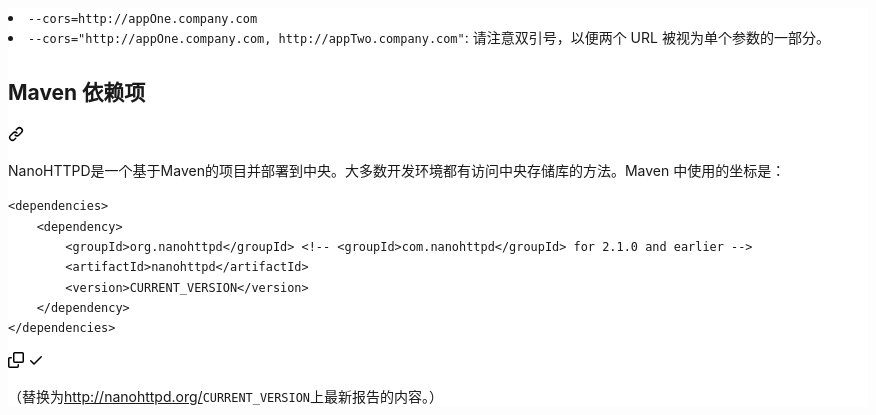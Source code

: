 <li><code>--cors=http://appOne.company.com</code></li>
<li><code>--cors="http://appOne.company.com, http://appTwo.company.com"</code><font style="vertical-align: inherit;"><font style="vertical-align: inherit;">: 请注意双引号，以便两个 URL 被视为单个参数的一部分。</font></font></li>
</ul>
<div class="markdown-heading" dir="auto"><h2 tabindex="-1" class="heading-element" dir="auto"><font style="vertical-align: inherit;"><font style="vertical-align: inherit;">Maven 依赖项</font></font></h2><a id="user-content-maven-dependencies" class="anchor" aria-label="永久链接：Maven 依赖项" href="#maven-dependencies"><svg class="octicon octicon-link" viewBox="0 0 16 16" version="1.1" width="16" height="16" aria-hidden="true"><path d="m7.775 3.275 1.25-1.25a3.5 3.5 0 1 1 4.95 4.95l-2.5 2.5a3.5 3.5 0 0 1-4.95 0 .751.751 0 0 1 .018-1.042.751.751 0 0 1 1.042-.018 1.998 1.998 0 0 0 2.83 0l2.5-2.5a2.002 2.002 0 0 0-2.83-2.83l-1.25 1.25a.751.751 0 0 1-1.042-.018.751.751 0 0 1-.018-1.042Zm-4.69 9.64a1.998 1.998 0 0 0 2.83 0l1.25-1.25a.751.751 0 0 1 1.042.018.751.751 0 0 1 .018 1.042l-1.25 1.25a3.5 3.5 0 1 1-4.95-4.95l2.5-2.5a3.5 3.5 0 0 1 4.95 0 .751.751 0 0 1-.018 1.042.751.751 0 0 1-1.042.018 1.998 1.998 0 0 0-2.83 0l-2.5 2.5a1.998 1.998 0 0 0 0 2.83Z"></path></svg></a></div>
<p dir="auto"><font style="vertical-align: inherit;"><font style="vertical-align: inherit;">NanoHTTPD是一个基于Maven的项目并部署到中央。</font><font style="vertical-align: inherit;">大多数开发环境都有访问中央存储库的方法。</font><font style="vertical-align: inherit;">Maven 中使用的坐标是：</font></font></p>
<div class="snippet-clipboard-content notranslate position-relative overflow-auto"><pre class="notranslate"><code>&lt;dependencies&gt;
	&lt;dependency&gt;
		&lt;groupId&gt;org.nanohttpd&lt;/groupId&gt; &lt;!-- &lt;groupId&gt;com.nanohttpd&lt;/groupId&gt; for 2.1.0 and earlier --&gt;
		&lt;artifactId&gt;nanohttpd&lt;/artifactId&gt;
		&lt;version&gt;CURRENT_VERSION&lt;/version&gt;
	&lt;/dependency&gt;
&lt;/dependencies&gt;
</code></pre><div class="zeroclipboard-container">
    <clipboard-copy aria-label="Copy" class="ClipboardButton btn btn-invisible js-clipboard-copy m-2 p-0 tooltipped-no-delay d-flex flex-justify-center flex-items-center" data-copy-feedback="Copied!" data-tooltip-direction="w" value="<dependencies>
	<dependency>
		<groupId>org.nanohttpd</groupId> <!-- <groupId>com.nanohttpd</groupId> for 2.1.0 and earlier -->
		<artifactId>nanohttpd</artifactId>
		<version>CURRENT_VERSION</version>
	</dependency>
</dependencies>" tabindex="0" role="button">
      <svg aria-hidden="true" height="16" viewBox="0 0 16 16" version="1.1" width="16" data-view-component="true" class="octicon octicon-copy js-clipboard-copy-icon">
    <path d="M0 6.75C0 5.784.784 5 1.75 5h1.5a.75.75 0 0 1 0 1.5h-1.5a.25.25 0 0 0-.25.25v7.5c0 .138.112.25.25.25h7.5a.25.25 0 0 0 .25-.25v-1.5a.75.75 0 0 1 1.5 0v1.5A1.75 1.75 0 0 1 9.25 16h-7.5A1.75 1.75 0 0 1 0 14.25Z"></path><path d="M5 1.75C5 .784 5.784 0 6.75 0h7.5C15.216 0 16 .784 16 1.75v7.5A1.75 1.75 0 0 1 14.25 11h-7.5A1.75 1.75 0 0 1 5 9.25Zm1.75-.25a.25.25 0 0 0-.25.25v7.5c0 .138.112.25.25.25h7.5a.25.25 0 0 0 .25-.25v-7.5a.25.25 0 0 0-.25-.25Z"></path>
</svg>
      <svg aria-hidden="true" height="16" viewBox="0 0 16 16" version="1.1" width="16" data-view-component="true" class="octicon octicon-check js-clipboard-check-icon color-fg-success d-none">
    <path d="M13.78 4.22a.75.75 0 0 1 0 1.06l-7.25 7.25a.75.75 0 0 1-1.06 0L2.22 9.28a.751.751 0 0 1 .018-1.042.751.751 0 0 1 1.042-.018L6 10.94l6.72-6.72a.75.75 0 0 1 1.06 0Z"></path>
</svg>
    </clipboard-copy>
  </div></div>
<p dir="auto"><font style="vertical-align: inherit;"><font style="vertical-align: inherit;">（替换为</font><a href="http://nanohttpd.org/" rel="nofollow"><font style="vertical-align: inherit;">http://nanohttpd.org/</font></a></font><code>CURRENT_VERSION</code><font style="vertical-align: inherit;"><font style="vertical-align: inherit;">上最新报告的内容</font><font style="vertical-align: inherit;">。）</font></font><a href="http://nanohttpd.org/" rel="nofollow"><font style="vertical-align: inherit;"></font></a><font style="vertical-align: inherit;"></font></p>